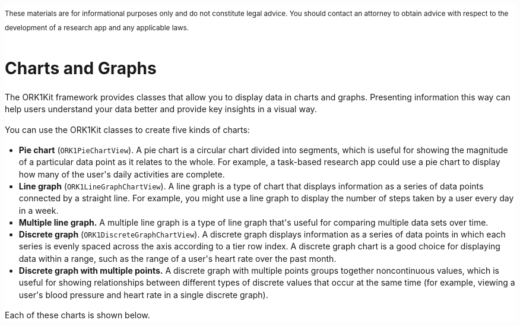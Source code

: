 # 
<sub>These materials are for informational purposes only and do not constitute legal advice. You should contact an attorney to obtain advice with respect to the development of a research app and any applicable laws.</sub>

# Charts and Graphs
The ORK1Kit framework provides classes that allow you to display data in charts and graphs. Presenting information this way can help users understand your data better and provide key insights in a visual way.

You can use the ORK1Kit classes to create five kinds of charts:

 * <strong>Pie chart</strong> (`ORK1PieChartView`). A pie chart is a circular chart divided into segments, which is useful for showing the magnitude of a particular data point as it relates to the whole. For example, a task-based research app could use a pie chart to display how many of the user's daily activities are complete.
 * <strong>Line graph</strong> (`ORK1LineGraphChartView`). A line graph is a type of chart that displays information as a series of data points connected by a straight line. For example, you might use a line graph to display the number of steps taken by a user every day in a week.
 * <strong>Multiple line graph.</strong> A multiple line graph is a type of line graph that's useful for comparing multiple data sets over time.
 * <strong>Discrete graph</strong> (`ORK1DiscreteGraphChartView`). A discrete graph displays information as a series of data points in which each series is evenly spaced across the axis according to a tier row index. A discrete graph chart is a good choice for displaying data within a range, such as the range of a user's heart rate over the past month.
 * <strong>Discrete graph with multiple points.</strong> A discrete graph with multiple points groups together noncontinuous values, which is useful for showing relationships between different types of discrete values that occur at the same time (for example, viewing a user's blood pressure and heart rate in a single discrete graph).
 
Each of these charts is shown below. 
